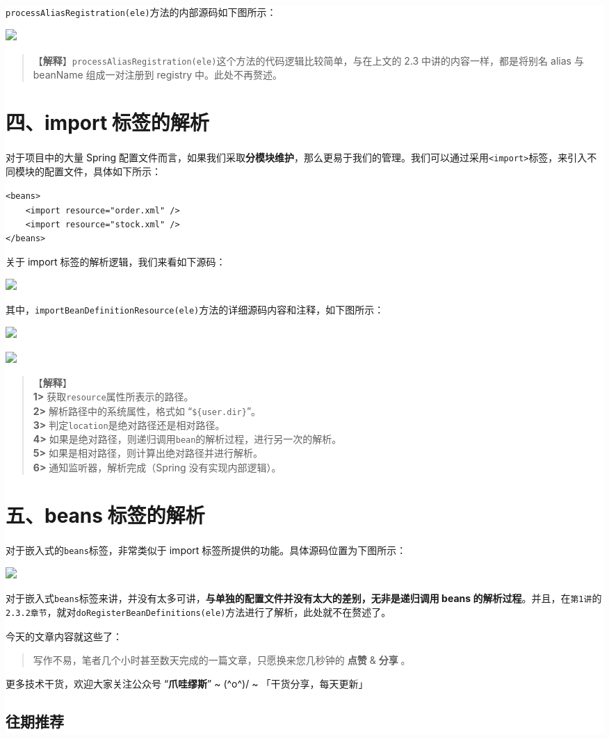 `processAliasRegistration(ele)`方法的内部源码如下图所示：

![](https://mmbiz.qpic.cn/mmbiz_png/AZHyCoMMOCicIpial2XP7oAu30ZSKAVHhb1MbBicheYqeibK80xVOuDE7dLT6kyDLp2MT3kqqOd0QhIKtt6W7l7wicw/640?wx_fmt=png)

> 【**解释**】`processAliasRegistration(ele)`这个方法的代码逻辑比较简单，与在上文的 2.3 中讲的内容一样，都是将别名 alias 与 beanName 组成一对注册到 registry 中。此处不再赘述。

四、import 标签的解析
==============

对于项目中的大量 Spring 配置文件而言，如果我们采取**分模块维护**，那么更易于我们的管理。我们可以通过采用`<import>`标签，来引入不同模块的配置文件，具体如下所示：

```
<beans>
    <import resource="order.xml" />
    <import resource="stock.xml" />
</beans>

```

关于 import 标签的解析逻辑，我们来看如下源码：

![](https://mmbiz.qpic.cn/mmbiz_png/AZHyCoMMOCicIpial2XP7oAu30ZSKAVHhbOGwfLFGhtWQDDhczVv4lHSEXicg60z6ibK7M0eazS6P0icqbwibxmUlVvA/640?wx_fmt=png)

其中，`importBeanDefinitionResource(ele)`方法的详细源码内容和注释，如下图所示：

![](https://mmbiz.qpic.cn/mmbiz_png/AZHyCoMMOCicIpial2XP7oAu30ZSKAVHhbuEBddzUzpmmaMy7S2yKjz6LC11ksibfozID8FQ8YadmYgiaryZ2mgzibA/640?wx_fmt=png)

![](https://mmbiz.qpic.cn/mmbiz_png/AZHyCoMMOCicIpial2XP7oAu30ZSKAVHhbMfgf6Swb951DwPVLDTElYqNUxXFlvcL0PPoaic9I9oE68nJgqqTibL4A/640?wx_fmt=png)

> 【**解释**】  
> **1>** 获取`resource`属性所表示的路径。  
> **2>** 解析路径中的系统属性，格式如 “`${user.dir}`”。  
> **3>** 判定`location`是绝对路径还是相对路径。  
> **4>** 如果是绝对路径，则递归调用`bean`的解析过程，进行另一次的解析。  
> **5>** 如果是相对路径，则计算出绝对路径并进行解析。  
> **6>** 通知监听器，解析完成（Spring 没有实现内部逻辑）。

五、beans 标签的解析
=============

对于嵌入式的`beans`标签，非常类似于 import 标签所提供的功能。具体源码位置为下图所示：

![](https://mmbiz.qpic.cn/mmbiz_png/AZHyCoMMOCicIpial2XP7oAu30ZSKAVHhbEbrLKfBX0g7DiaQzR1gyrhb3DbJbbI9jlCyEkBD6Z4lRgaibgzzmEb6w/640?wx_fmt=png)

对于嵌入式`beans`标签来讲，并没有太多可讲，**与单独的配置文件并没有太大的差别，无非是递归调用 beans 的解析过程**。并且，在`第1讲`的`2.3.2章节`，就对`doRegisterBeanDefinitions(ele)`方法进行了解析，此处就不在赘述了。

今天的文章内容就这些了：

> 写作不易，笔者几个小时甚至数天完成的一篇文章，只愿换来您几秒钟的 **点赞** & **分享** 。

更多技术干货，欢迎大家关注公众号 “**爪哇缪斯**” ~ \(^o^)/ ~ 「干货分享，每天更新」

往期推荐
----
